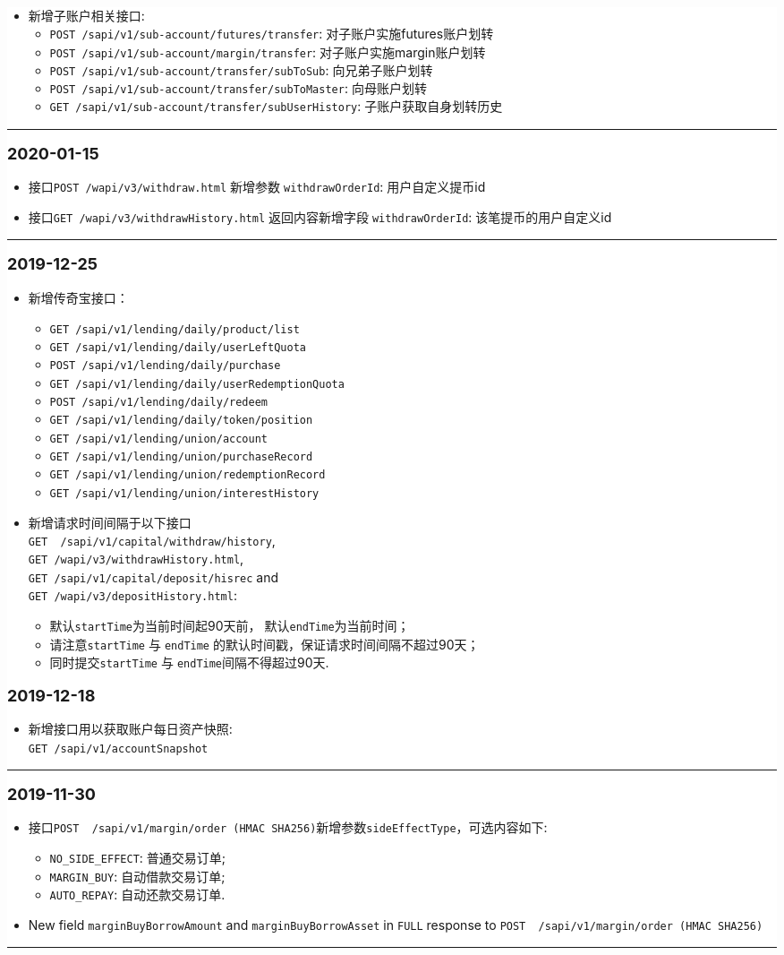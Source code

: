 * 新增子账户相关接口:
	* ``POST /sapi/v1/sub-account/futures/transfer``: 对子账户实施futures账户划转
	* ``POST /sapi/v1/sub-account/margin/transfer``: 对子账户实施margin账户划转
	* ``POST /sapi/v1/sub-account/transfer/subToSub``: 向兄弟子账户划转
	* ``POST /sapi/v1/sub-account/transfer/subToMaster``: 向母账户划转
	* ``GET /sapi/v1/sub-account/transfer/subUserHistory``: 子账户获取自身划转历史
	
---


<font size=4>**2020-01-15**</font>

* 接口``POST /wapi/v3/withdraw.html`` 新增参数 `withdrawOrderId`: 用户自定义提币id

* 接口``GET /wapi/v3/withdrawHistory.html`` 返回内容新增字段 `withdrawOrderId`: 该笔提币的用户自定义id


---
<font size=4>**2019-12-25**</font>

* 新增传奇宝接口：
	* ``GET /sapi/v1/lending/daily/product/list``
	* ``GET /sapi/v1/lending/daily/userLeftQuota``
	* ``POST /sapi/v1/lending/daily/purchase ``
	* ``GET /sapi/v1/lending/daily/userRedemptionQuota``
	* ``POST /sapi/v1/lending/daily/redeem``
	* ``GET /sapi/v1/lending/daily/token/position``
	* ``GET /sapi/v1/lending/union/account``
	* ``GET /sapi/v1/lending/union/purchaseRecord``
	* ``GET /sapi/v1/lending/union/redemptionRecord``
	* ``GET /sapi/v1/lending/union/interestHistory``

* 新增请求时间间隔于以下接口    
``GET  /sapi/v1/capital/withdraw/history``,    
``GET /wapi/v3/withdrawHistory.html``,    
``GET /sapi/v1/capital/deposit/hisrec`` and    
``GET /wapi/v3/depositHistory.html``:
	* 默认`startTime`为当前时间起90天前， 默认`endTime`为当前时间；
	* 请注意`startTime` 与 `endTime` 的默认时间戳，保证请求时间间隔不超过90天；
	* 同时提交`startTime` 与 `endTime`间隔不得超过90天.


<font size=4>**2019-12-18**</font>

* 新增接口用以获取账户每日资产快照:   
	`GET /sapi/v1/accountSnapshot`

---
<font size=4>**2019-11-30**</font>

* 接口`POST  /sapi/v1/margin/order (HMAC SHA256)`新增参数`sideEffectType`，可选内容如下:
	* `NO_SIDE_EFFECT`: 普通交易订单;
	* `MARGIN_BUY`: 自动借款交易订单;
	* `AUTO_REPAY`: 自动还款交易订单.

* New field `marginBuyBorrowAmount` and `marginBuyBorrowAsset` in `FULL` response to `POST  /sapi/v1/margin/order (HMAC SHA256)`

---